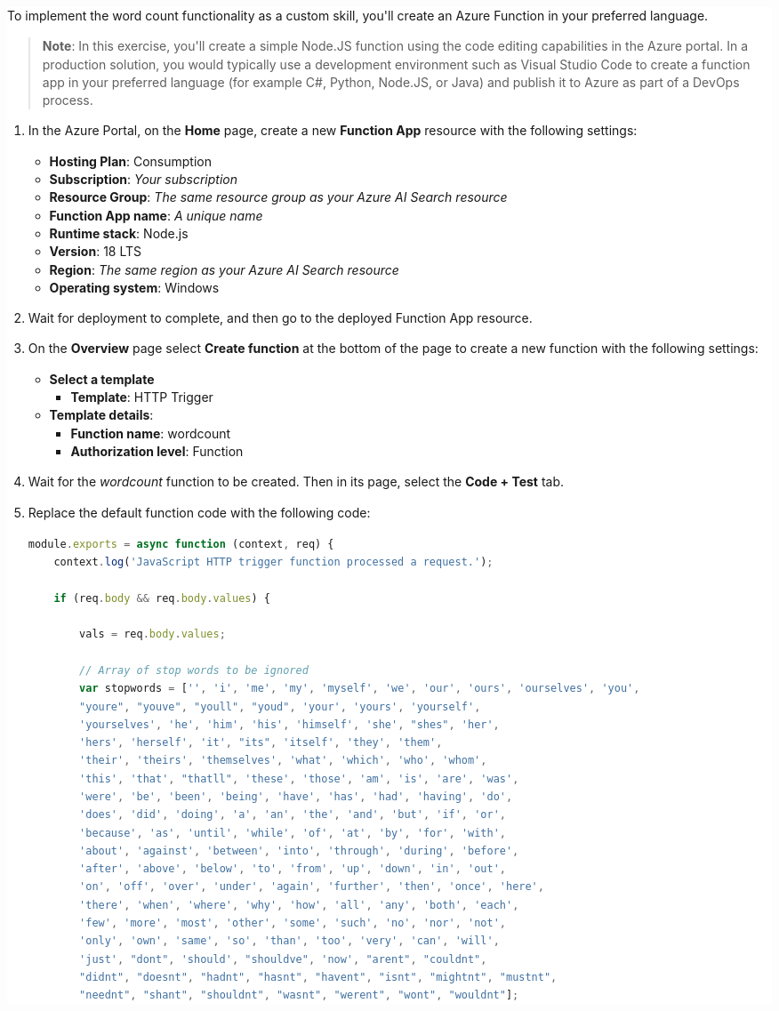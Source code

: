 To implement the word count functionality as a custom skill, you'll create an Azure Function in your preferred language.

> **Note**: In this exercise, you'll create a simple Node.JS function using the code editing capabilities in the Azure portal. In a production solution, you would typically use a development environment such as Visual Studio Code to create a function app in your preferred language (for example C#, Python, Node.JS, or Java) and publish it to Azure as part of a DevOps process.

1. In the Azure Portal, on the **Home** page, create a new **Function App** resource with the following settings:
    - **Hosting Plan**: Consumption
    - **Subscription**: *Your subscription*
    - **Resource Group**: *The same resource group as your Azure AI Search resource*
    - **Function App name**: *A unique name*
    - **Runtime stack**: Node.js
    - **Version**: 18 LTS
    - **Region**: *The same region as your Azure AI Search resource*
    - **Operating system**: Windows

2. Wait for deployment to complete, and then go to the deployed Function App resource.
3. On the **Overview** page select **Create function** at the bottom of the page to create a new function with the following settings:
    - **Select a template**
        - **Template**: HTTP Trigger    
    - **Template details**:
        - **Function name**: wordcount
        - **Authorization level**: Function
4. Wait for the *wordcount* function to be created. Then in its page, select the **Code + Test** tab.
5. Replace the default function code with the following code:

    ```javascript
    module.exports = async function (context, req) {
        context.log('JavaScript HTTP trigger function processed a request.');
    
        if (req.body && req.body.values) {
    
            vals = req.body.values;
    
            // Array of stop words to be ignored
            var stopwords = ['', 'i', 'me', 'my', 'myself', 'we', 'our', 'ours', 'ourselves', 'you', 
            "youre", "youve", "youll", "youd", 'your', 'yours', 'yourself', 
            'yourselves', 'he', 'him', 'his', 'himself', 'she', "shes", 'her', 
            'hers', 'herself', 'it', "its", 'itself', 'they', 'them', 
            'their', 'theirs', 'themselves', 'what', 'which', 'who', 'whom', 
            'this', 'that', "thatll", 'these', 'those', 'am', 'is', 'are', 'was',
            'were', 'be', 'been', 'being', 'have', 'has', 'had', 'having', 'do', 
            'does', 'did', 'doing', 'a', 'an', 'the', 'and', 'but', 'if', 'or', 
            'because', 'as', 'until', 'while', 'of', 'at', 'by', 'for', 'with', 
            'about', 'against', 'between', 'into', 'through', 'during', 'before', 
            'after', 'above', 'below', 'to', 'from', 'up', 'down', 'in', 'out', 
            'on', 'off', 'over', 'under', 'again', 'further', 'then', 'once', 'here', 
            'there', 'when', 'where', 'why', 'how', 'all', 'any', 'both', 'each', 
            'few', 'more', 'most', 'other', 'some', 'such', 'no', 'nor', 'not', 
            'only', 'own', 'same', 'so', 'than', 'too', 'very', 'can', 'will',
            'just', "dont", 'should', "shouldve", 'now', "arent", "couldnt", 
            "didnt", "doesnt", "hadnt", "hasnt", "havent", "isnt", "mightnt", "mustnt",
            "neednt", "shant", "shouldnt", "wasnt", "werent", "wont", "wouldnt"];
    